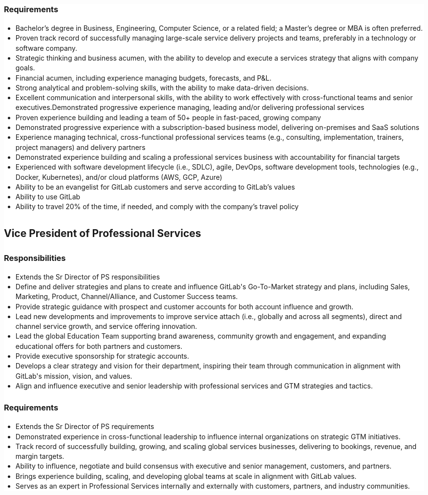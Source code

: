 ### Requirements

- Bachelor’s degree in Business, Engineering, Computer Science, or a related field; a Master’s degree or MBA is often preferred.
- Proven track record of successfully managing large-scale service delivery projects and teams, preferably in a technology or software company.
- Strategic thinking and business acumen, with the ability to develop and execute a services strategy that aligns with company goals.
- Financial acumen, including experience managing budgets, forecasts, and P&L.
- Strong analytical and problem-solving skills, with the ability to make data-driven decisions.
- Excellent communication and interpersonal skills, with the ability to work effectively with cross-functional teams and senior executives.Demonstrated progressive experience managing, leading and/or delivering professional services
- Proven experience building and leading a team of 50+ people in fast-paced, growing company
- Demonstrated progressive experience with a subscription-based business model, delivering on-premises and SaaS solutions
- Experience managing technical, cross-functional professional services teams (e.g., consulting, implementation, trainers, project managers) and delivery partners
- Demonstrated experience building and scaling a professional services business with accountability for financial targets
- Experienced with software development lifecycle (i.e., SDLC), agile, DevOps, software development tools, technologies (e.g., Docker, Kubernetes), and/or cloud platforms (AWS, GCP, Azure)
- Ability to be an evangelist for GitLab customers and serve according to GitLab’s values
- Ability to use GitLab
- Ability to travel 20% of the time, if needed, and comply with the company’s travel policy

## Vice President of Professional Services

### Responsibilities

- Extends the Sr Director of PS responsibilities
- Define and deliver strategies and plans to create and influence GitLab's Go-To-Market strategy and plans, including Sales, Marketing, Product, Channel/Alliance, and Customer Success teams.
- Provide strategic guidance with prospect and customer accounts for both account influence and growth.
- Lead new developments and improvements to improve service attach (i.e., globally and across all segments), direct and channel service growth, and service offering innovation.
- Lead the global Education Team supporting brand awareness, community growth and engagement, and expanding educational offers for both partners and customers.
- Provide executive sponsorship for strategic accounts.
- Develops a clear strategy and vision for their department, inspiring their team through communication in alignment with GitLab's mission, vision, and values.
- Align and influence executive and senior leadership with professional services and GTM strategies and tactics.

### Requirements

- Extends the Sr Director of PS requirements
- Demonstrated experience in cross-functional leadership to influence internal organizations on strategic GTM initiatives.
- Track record of successfully building, growing, and scaling global services businesses, delivering to bookings, revenue, and margin targets.
- Ability to influence, negotiate and build consensus with executive and senior management, customers, and partners.
- Brings experience building, scaling, and developing global teams at scale in alignment with GitLab values.
- Serves as an expert in Professional Services internally and externally with customers, partners, and industry communities.
